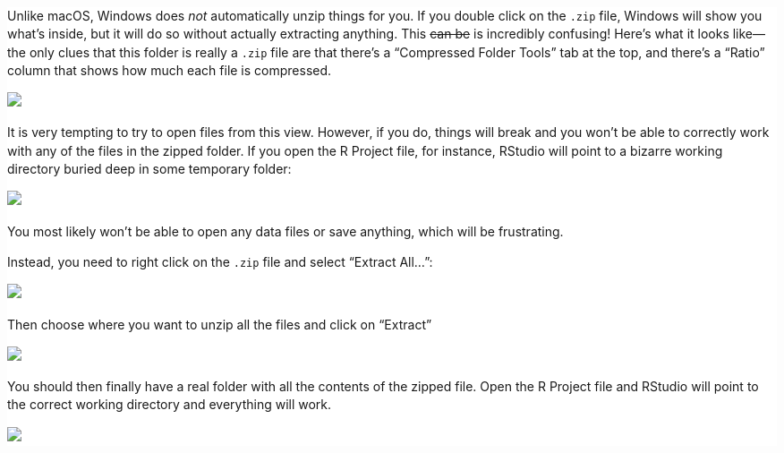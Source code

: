 Unlike macOS, Windows does *not* automatically unzip things for you. If you double click on the `.zip` file, Windows will show you what’s inside, but it will do so without actually extracting anything. This ~~can be~~ is incredibly confusing! Here’s what it looks like—the only clues that this folder is really a `.zip` file are that there’s a “Compressed Folder Tools” tab at the top, and there’s a “Ratio” column that shows how much each file is compressed.

<img src="../../../../../../../../../img/unzipping/inside-zip-windows.png" width="80%" />

It is very tempting to try to open files from this view. However, if you do, things will break and you won’t be able to correctly work with any of the files in the zipped folder. If you open the R Project file, for instance, RStudio will point to a bizarre working directory buried deep in some temporary folder:

<img src="../../../../../../../../../img/unzipping/temp-wd-windows.png" width="60%" />

You most likely won’t be able to open any data files or save anything, which will be frustrating.

Instead, you need to right click on the `.zip` file and select “Extract All…”:

<img src="../../../../../../../../../img/unzipping/extract-windows-1.png" width="60%" />

Then choose where you want to unzip all the files and click on “Extract”

<img src="../../../../../../../../../img/unzipping/extract-windows-2.png" width="60%" />

You should then finally have a real folder with all the contents of the zipped file. Open the R Project file and RStudio will point to the correct working directory and everything will work.

<img src="../../../../../../../../../img/unzipping/extract-windows-3.png" width="60%" />
